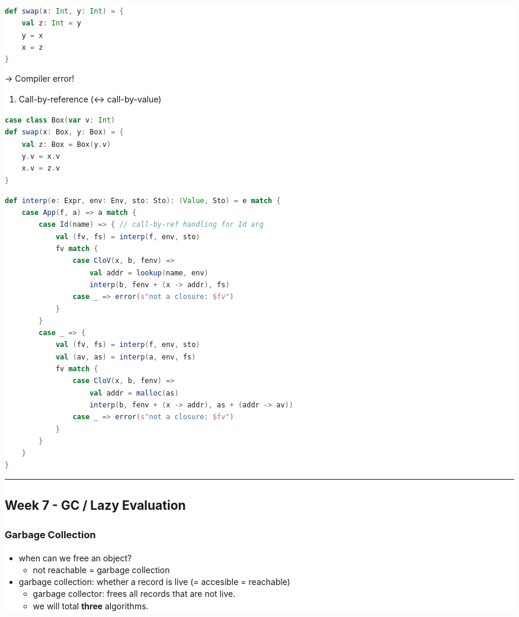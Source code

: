 ```scala
def swap(x: Int, y: Int) = {
    val z: Int = y
    y = x
    x = z
}
```

-> Compiler error!

1. Call-by-reference (<-> call-by-value)

```scala
case class Box(var v: Int)
def swap(x: Box, y: Box) = {
    val z: Box = Box(y.v)
    y.v = x.v
    x.v = z.v
}
```

```scala
def interp(e: Expr, env: Env, sto: Sto): (Value, Sto) = e match {
    case App(f, a) => a match {
        case Id(name) => { // call-by-ref handling for Id arg
            val (fv, fs) = interp(f, env, sto)
            fv match {
                case CloV(x, b, fenv) =>
                    val addr = lookup(name, env)
                    interp(b, fenv + (x -> addr), fs)
                case _ => error(s"not a closure: $fv")
            }
        }
        case _ => {
            val (fv, fs) = interp(f, env, sto)
            val (av, as) = interp(a, env, fs)
            fv match {
                case CloV(x, b, fenv) =>
                    val addr = malloc(as)
                    interp(b, fenv + (x -> addr), as + (addr -> av))
                case _ => error(s"not a closure: $fv")
            }
        }
    }
}
```

---

## Week 7 - GC / Lazy Evaluation

### Garbage Collection

- when can we free an object?
  - not reachable = garbage collection
- garbage collection: whether a record is live (= accesible = reachable)
  - garbage collector: frees all records that are not live.
  - we will total **three** algorithms.
